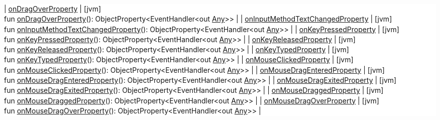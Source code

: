 | [onDragOverProperty](../../it.unibo.alchemist.boundary.monitors/-leaflet-map-display/index.md#-1538570095%2FFunctions%2F-267951372) | [jvm]<br>fun [onDragOverProperty](../../it.unibo.alchemist.boundary.monitors/-leaflet-map-display/index.md#-1538570095%2FFunctions%2F-267951372)(): ObjectProperty<EventHandler<out [Any](https://kotlinlang.org/api/latest/jvm/stdlib/kotlin/-any/index.html)>> |
| [onInputMethodTextChangedProperty](../../it.unibo.alchemist.boundary.monitors/-leaflet-map-display/index.md#566707965%2FFunctions%2F-267951372) | [jvm]<br>fun [onInputMethodTextChangedProperty](../../it.unibo.alchemist.boundary.monitors/-leaflet-map-display/index.md#566707965%2FFunctions%2F-267951372)(): ObjectProperty<EventHandler<out [Any](https://kotlinlang.org/api/latest/jvm/stdlib/kotlin/-any/index.html)>> |
| [onKeyPressedProperty](../../it.unibo.alchemist.boundary.monitors/-leaflet-map-display/index.md#874106646%2FFunctions%2F-267951372) | [jvm]<br>fun [onKeyPressedProperty](../../it.unibo.alchemist.boundary.monitors/-leaflet-map-display/index.md#874106646%2FFunctions%2F-267951372)(): ObjectProperty<EventHandler<out [Any](https://kotlinlang.org/api/latest/jvm/stdlib/kotlin/-any/index.html)>> |
| [onKeyReleasedProperty](../../it.unibo.alchemist.boundary.monitors/-leaflet-map-display/index.md#1928537147%2FFunctions%2F-267951372) | [jvm]<br>fun [onKeyReleasedProperty](../../it.unibo.alchemist.boundary.monitors/-leaflet-map-display/index.md#1928537147%2FFunctions%2F-267951372)(): ObjectProperty<EventHandler<out [Any](https://kotlinlang.org/api/latest/jvm/stdlib/kotlin/-any/index.html)>> |
| [onKeyTypedProperty](../../it.unibo.alchemist.boundary.monitors/-leaflet-map-display/index.md#-680693810%2FFunctions%2F-267951372) | [jvm]<br>fun [onKeyTypedProperty](../../it.unibo.alchemist.boundary.monitors/-leaflet-map-display/index.md#-680693810%2FFunctions%2F-267951372)(): ObjectProperty<EventHandler<out [Any](https://kotlinlang.org/api/latest/jvm/stdlib/kotlin/-any/index.html)>> |
| [onMouseClickedProperty](../../it.unibo.alchemist.boundary.monitors/-leaflet-map-display/index.md#-2102337609%2FFunctions%2F-267951372) | [jvm]<br>fun [onMouseClickedProperty](../../it.unibo.alchemist.boundary.monitors/-leaflet-map-display/index.md#-2102337609%2FFunctions%2F-267951372)(): ObjectProperty<EventHandler<out [Any](https://kotlinlang.org/api/latest/jvm/stdlib/kotlin/-any/index.html)>> |
| [onMouseDragEnteredProperty](../../it.unibo.alchemist.boundary.monitors/-leaflet-map-display/index.md#1752739515%2FFunctions%2F-267951372) | [jvm]<br>fun [onMouseDragEnteredProperty](../../it.unibo.alchemist.boundary.monitors/-leaflet-map-display/index.md#1752739515%2FFunctions%2F-267951372)(): ObjectProperty<EventHandler<out [Any](https://kotlinlang.org/api/latest/jvm/stdlib/kotlin/-any/index.html)>> |
| [onMouseDragExitedProperty](../../it.unibo.alchemist.boundary.monitors/-leaflet-map-display/index.md#417078689%2FFunctions%2F-267951372) | [jvm]<br>fun [onMouseDragExitedProperty](../../it.unibo.alchemist.boundary.monitors/-leaflet-map-display/index.md#417078689%2FFunctions%2F-267951372)(): ObjectProperty<EventHandler<out [Any](https://kotlinlang.org/api/latest/jvm/stdlib/kotlin/-any/index.html)>> |
| [onMouseDraggedProperty](../../it.unibo.alchemist.boundary.monitors/-leaflet-map-display/index.md#48374700%2FFunctions%2F-267951372) | [jvm]<br>fun [onMouseDraggedProperty](../../it.unibo.alchemist.boundary.monitors/-leaflet-map-display/index.md#48374700%2FFunctions%2F-267951372)(): ObjectProperty<EventHandler<out [Any](https://kotlinlang.org/api/latest/jvm/stdlib/kotlin/-any/index.html)>> |
| [onMouseDragOverProperty](../../it.unibo.alchemist.boundary.monitors/-leaflet-map-display/index.md#-494697622%2FFunctions%2F-267951372) | [jvm]<br>fun [onMouseDragOverProperty](../../it.unibo.alchemist.boundary.monitors/-leaflet-map-display/index.md#-494697622%2FFunctions%2F-267951372)(): ObjectProperty<EventHandler<out [Any](https://kotlinlang.org/api/latest/jvm/stdlib/kotlin/-any/index.html)>> |

